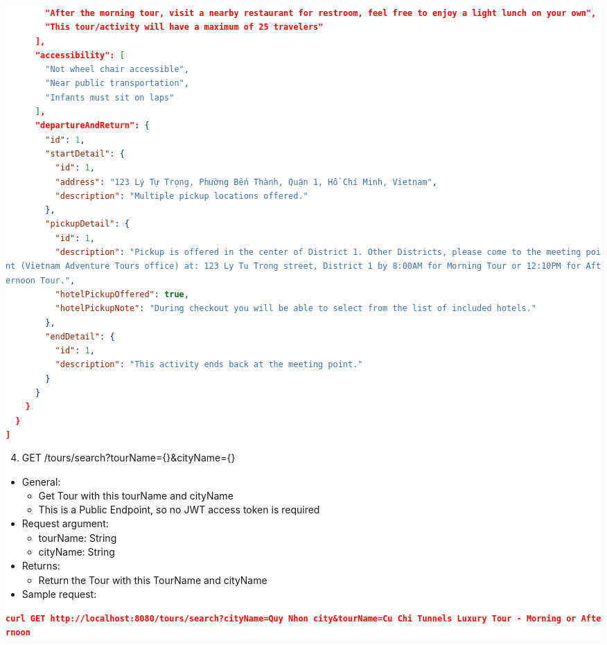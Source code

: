 ```json
        "After the morning tour, visit a nearby restaurant for restroom, feel free to enjoy a light lunch on your own",
        "This tour/activity will have a maximum of 25 travelers"
      ],
      "accessibility": [
        "Not wheel chair accessible",
        "Near public transportation",
        "Infants must sit on laps"
      ],
      "departureAndReturn": {
        "id": 1,
        "startDetail": {
          "id": 1,
          "address": "123 Lý Tự Trọng, Phường Bến Thành, Quận 1, Hồ Chí Minh, Vietnam",
          "description": "Multiple pickup locations offered."
        },
        "pickupDetail": {
          "id": 1,
          "description": "Pickup is offered in the center of District 1. Other Districts, please come to the meeting point (Vietnam Adventure Tours office) at: 123 Ly Tu Trong street, District 1 by 8:00AM for Morning Tour or 12:10PM for Afternoon Tour.",
          "hotelPickupOffered": true,
          "hotelPickupNote": "During checkout you will be able to select from the list of included hotels."
        },
        "endDetail": {
          "id": 1,
          "description": "This activity ends back at the meeting point."
        }
      }
    }
  }
]
```

4. GET /tours/search?tourName={}&cityName={}

- General:
  - Get Tour with this tourName and cityName
  - This is a Public Endpoint, so no JWT access token is required
- Request argument:
  - tourName: String
  - cityName: String
- Returns:
  - Return the Tour with this TourName and cityName
- Sample request:

```json
curl GET http://localhost:8080/tours/search?cityName=Quy Nhon city&tourName=Cu Chi Tunnels Luxury Tour - Morning or Afternoon

```

